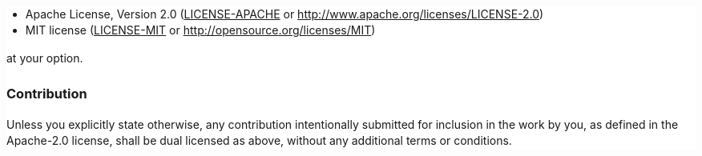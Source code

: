 - Apache License, Version 2.0 ([LICENSE-APACHE](LICENSE-APACHE) or
  http://www.apache.org/licenses/LICENSE-2.0)
- MIT license ([LICENSE-MIT](LICENSE-MIT) or http://opensource.org/licenses/MIT)

at your option.

### Contribution

Unless you explicitly state otherwise, any contribution intentionally submitted
for inclusion in the work by you, as defined in the Apache-2.0 license, shall be
dual licensed as above, without any additional terms or conditions.
